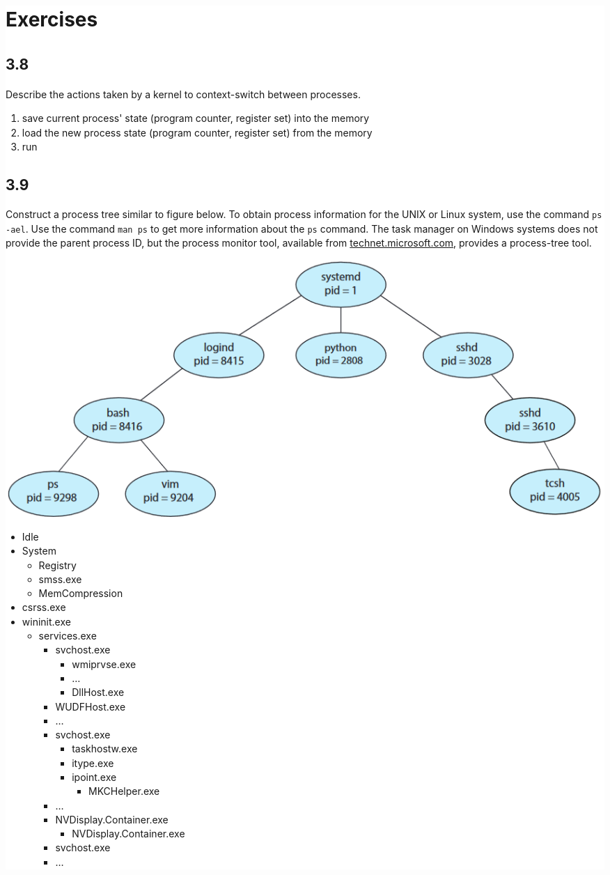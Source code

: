 # Exercises

## 3.8

Describe the actions taken by a kernel to context-switch between processes.

1. save current process' state (program counter, register set) into the memory
2. load the new process state (program counter, register set) from the memory
3. run

## 3.9

Construct a process tree similar to figure below. To obtain process information for the UNIX or Linux system, use the command `ps -ael`. Use the command `man ps` to get more information about the `ps` command. The task manager on Windows systems does not provide the parent process ID, but the process monitor tool, available from [technet.microsoft.com](https://docs.microsoft.com/ko-kr/), provides a process-tree tool.

![fig_3_7](fig_3_7.png)

* Idle
* System
	* Registry
	* smss.exe
	* MemCompression
* csrss.exe
* wininit.exe
	* services.exe
		* svchost.exe
			* wmiprvse.exe
			* &hellip;
			* DllHost.exe
		* WUDFHost.exe
		* &hellip;
		* svchost.exe
			* taskhostw.exe
			* itype.exe
			* ipoint.exe
				* MKCHelper.exe
		* &hellip;
		* NVDisplay.Container.exe
			* NVDisplay.Container.exe
		* svchost.exe
		* &hellip;